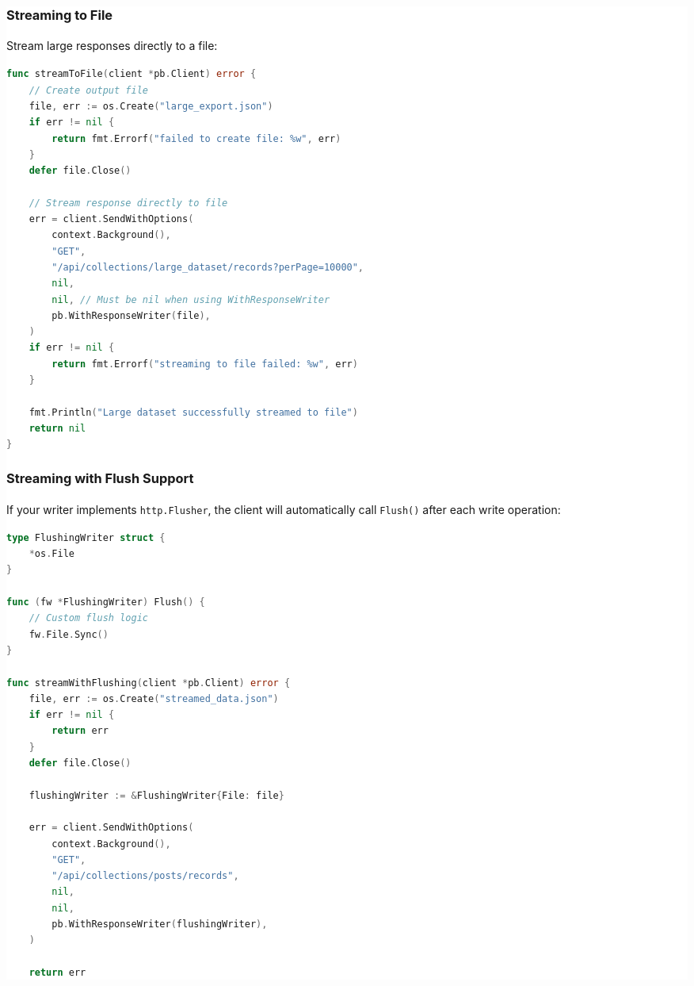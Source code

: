 ### Streaming to File

Stream large responses directly to a file:

```go
func streamToFile(client *pb.Client) error {
    // Create output file
    file, err := os.Create("large_export.json")
    if err != nil {
        return fmt.Errorf("failed to create file: %w", err)
    }
    defer file.Close()

    // Stream response directly to file
    err = client.SendWithOptions(
        context.Background(),
        "GET",
        "/api/collections/large_dataset/records?perPage=10000",
        nil,
        nil, // Must be nil when using WithResponseWriter
        pb.WithResponseWriter(file),
    )
    if err != nil {
        return fmt.Errorf("streaming to file failed: %w", err)
    }

    fmt.Println("Large dataset successfully streamed to file")
    return nil
}
```

### Streaming with Flush Support

If your writer implements `http.Flusher`, the client will automatically call `Flush()` after each write operation:

```go
type FlushingWriter struct {
    *os.File
}

func (fw *FlushingWriter) Flush() {
    // Custom flush logic
    fw.File.Sync()
}

func streamWithFlushing(client *pb.Client) error {
    file, err := os.Create("streamed_data.json")
    if err != nil {
        return err
    }
    defer file.Close()

    flushingWriter := &FlushingWriter{File: file}
    
    err = client.SendWithOptions(
        context.Background(),
        "GET",
        "/api/collections/posts/records",
        nil,
        nil,
        pb.WithResponseWriter(flushingWriter),
    )
    
    return err
```